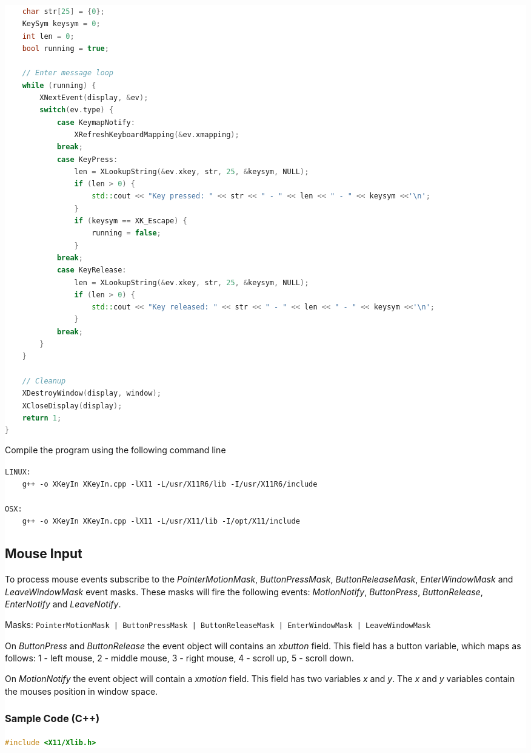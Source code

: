 ```cpp
	char str[25] = {0}; 
    KeySym keysym = 0;
    int len = 0;
    bool running = true;

	// Enter message loop
	while (running) {
		XNextEvent(display, &ev);
		switch(ev.type) {
            case KeymapNotify:
                XRefreshKeyboardMapping(&ev.xmapping);
            break;
            case KeyPress:
                len = XLookupString(&ev.xkey, str, 25, &keysym, NULL);
                if (len > 0) {
                    std::cout << "Key pressed: " << str << " - " << len << " - " << keysym <<'\n';
                }
                if (keysym == XK_Escape) {
                    running = false;
                }
            break;
            case KeyRelease:
                len = XLookupString(&ev.xkey, str, 25, &keysym, NULL);
                if (len > 0) {
                    std::cout << "Key released: " << str << " - " << len << " - " << keysym <<'\n';
                }
            break;
        }
	}

	// Cleanup
	XDestroyWindow(display, window);
	XCloseDisplay(display);
	return 1;
}
```
Compile the program using the following command line
```
LINUX:
	g++ -o XKeyIn XKeyIn.cpp -lX11 -L/usr/X11R6/lib -I/usr/X11R6/include

OSX:
	g++ -o XKeyIn XKeyIn.cpp -lX11 -L/usr/X11/lib -I/opt/X11/include
```

## Mouse Input
To process mouse events subscribe to the *PointerMotionMask*, *ButtonPressMask*, *ButtonReleaseMask*, *EnterWindowMask* and *LeaveWindowMask* event masks. These masks will fire the following events: *MotionNotify*, *ButtonPress*, *ButtonRelease*, *EnterNotify* and *LeaveNotify*.

Masks:
```PointerMotionMask | ButtonPressMask | ButtonReleaseMask | EnterWindowMask | LeaveWindowMask```

On *ButtonPress* and *ButtonRelease* the event object will contains an *xbutton* field. This field has a button variable, which maps as follows: 1 - left mouse, 2 - middle mouse, 3 - right mouse, 4 - scroll up, 5 - scroll down.

On *MotionNotify* the event object will contain a *xmotion* field. This field has two variables *x* and *y*. The *x* and *y* variables contain the mouses position in window space.

### Sample Code (C++)

```cpp
#include <X11/Xlib.h>
```